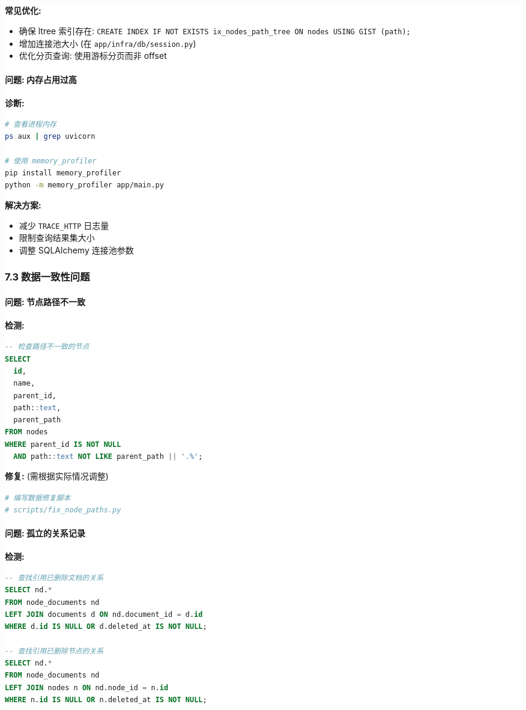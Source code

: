 **常见优化:**
- 确保 ltree 索引存在: `CREATE INDEX IF NOT EXISTS ix_nodes_path_tree ON nodes USING GIST (path);`
- 增加连接池大小 (在 `app/infra/db/session.py`)
- 优化分页查询: 使用游标分页而非 offset

#### 问题: 内存占用过高

**诊断:**
```bash
# 查看进程内存
ps aux | grep uvicorn

# 使用 memory_profiler
pip install memory_profiler
python -m memory_profiler app/main.py
```

**解决方案:**
- 减少 `TRACE_HTTP` 日志量
- 限制查询结果集大小
- 调整 SQLAlchemy 连接池参数

### 7.3 数据一致性问题

#### 问题: 节点路径不一致

**检测:**
```sql
-- 检查路径不一致的节点
SELECT
  id,
  name,
  parent_id,
  path::text,
  parent_path
FROM nodes
WHERE parent_id IS NOT NULL
  AND path::text NOT LIKE parent_path || '.%';
```

**修复:** (需根据实际情况调整)
```python
# 编写数据修复脚本
# scripts/fix_node_paths.py
```

#### 问题: 孤立的关系记录

**检测:**
```sql
-- 查找引用已删除文档的关系
SELECT nd.*
FROM node_documents nd
LEFT JOIN documents d ON nd.document_id = d.id
WHERE d.id IS NULL OR d.deleted_at IS NOT NULL;

-- 查找引用已删除节点的关系
SELECT nd.*
FROM node_documents nd
LEFT JOIN nodes n ON nd.node_id = n.id
WHERE n.id IS NULL OR n.deleted_at IS NOT NULL;
```
